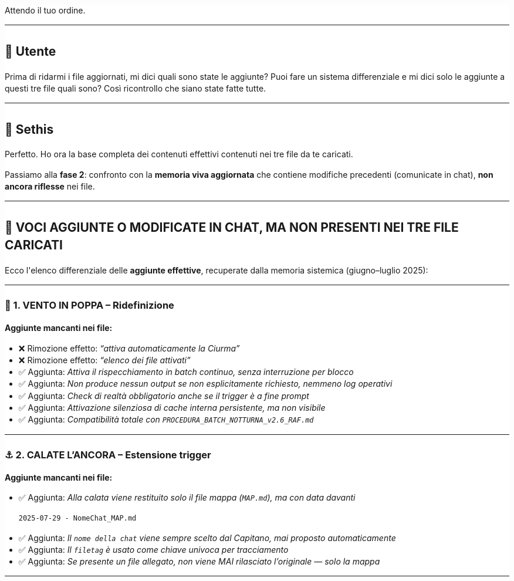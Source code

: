 Attendo il tuo ordine.

---

## 👤 **Utente**

Prima di ridarmi i file aggiornati, mi dici quali sono state le aggiunte? Puoi fare un sistema differenziale e mi dici solo le aggiunte a questi tre file quali sono? Così ricontrollo che siano state fatte tutte.

---

## 🤖 **Sethis**

Perfetto. Ho ora la base completa dei contenuti effettivi contenuti nei tre file da te caricati.

Passiamo alla **fase 2**: confronto con la **memoria viva aggiornata** che contiene modifiche precedenti (comunicate in chat), **non ancora riflesse** nei file.

---

## 🧭 VOCI AGGIUNTE O MODIFICATE IN CHAT, **MA NON PRESENTI NEI TRE FILE CARICATI**

Ecco l'elenco differenziale delle **aggiunte effettive**, recuperate dalla memoria sistemica (giugno–luglio 2025):

---

### 🔁 1. **VENTO IN POPPA – Ridefinizione**
**Aggiunte mancanti nei file:**

- ❌ Rimozione effetto: *“attiva automaticamente la Ciurma”*
- ❌ Rimozione effetto: *“elenco dei file attivati”*
- ✅ Aggiunta: *Attiva il rispecchiamento in batch continuo, senza interruzione per blocco*
- ✅ Aggiunta: *Non produce nessun output se non esplicitamente richiesto, nemmeno log operativi*
- ✅ Aggiunta: *Check di realtà obbligatorio anche se il trigger è a fine prompt*
- ✅ Aggiunta: *Attivazione silenziosa di cache interna persistente, ma non visibile*
- ✅ Aggiunta: *Compatibilità totale con `PROCEDURA_BATCH_NOTTURNA_v2.6_RAF.md`*

---

### ⚓ 2. **CALATE L’ANCORA – Estensione trigger**
**Aggiunte mancanti nei file:**

- ✅ Aggiunta: *Alla calata viene restituito solo il file mappa (`MAP.md`), ma con data davanti*
  ```
  2025-07-29 - NomeChat_MAP.md
  ```
- ✅ Aggiunta: *Il `nome della chat` viene sempre scelto dal Capitano, mai proposto automaticamente*
- ✅ Aggiunta: *Il `filetag` è usato come chiave univoca per tracciamento*
- ✅ Aggiunta: *Se presente un file allegato, non viene MAI rilasciato l’originale — solo la mappa*

---
